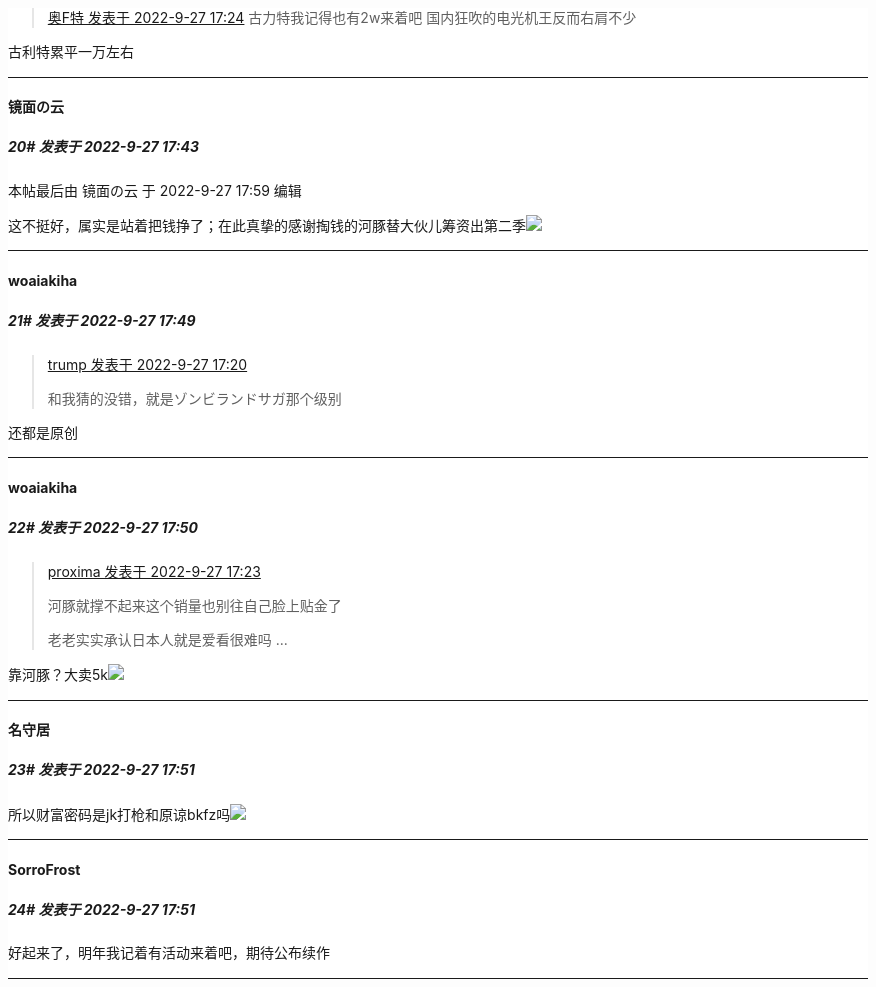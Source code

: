 <blockquote><a href="httphttps://bbs.saraba1st.com/2b/forum.php?mod=redirect&amp;goto=findpost&amp;pid=57673224&amp;ptid=2096969" target="_blank">奥F特 发表于 2022-9-27 17:24</a>
古力特我记得也有2w来着吧 国内狂吹的电光机王反而右肩不少</blockquote>
古利特累平一万左右

*****

####  镜面の云  
##### 20#       发表于 2022-9-27 17:43

 本帖最后由 镜面の云 于 2022-9-27 17:59 编辑 

这不挺好，属实是站着把钱挣了；在此真挚的感谢掏钱的河豚替大伙儿筹资出第二季<img src="https://static.saraba1st.com/image/smiley/face2017/067.png" referrerpolicy="no-referrer">

*****

####  woaiakiha  
##### 21#       发表于 2022-9-27 17:49

<blockquote><a href="httphttps://bbs.saraba1st.com/2b/forum.php?mod=redirect&amp;goto=findpost&amp;pid=57673143&amp;ptid=2096969" target="_blank">trump 发表于 2022-9-27 17:20</a>

和我猜的没错，就是ゾンビランドサガ那个级别</blockquote>
还都是原创

*****

####  woaiakiha  
##### 22#       发表于 2022-9-27 17:50

<blockquote><a href="httphttps://bbs.saraba1st.com/2b/forum.php?mod=redirect&amp;goto=findpost&amp;pid=57673206&amp;ptid=2096969" target="_blank">proxima 发表于 2022-9-27 17:23</a>

河豚就撑不起来这个销量也别往自己脸上贴金了

老老实实承认日本人就是爱看很难吗 ...</blockquote>
靠河豚？大卖5k<img src="https://static.saraba1st.com/image/smiley/face2017/053.png" referrerpolicy="no-referrer">

*****

####  名守居  
##### 23#       发表于 2022-9-27 17:51

所以财富密码是jk打枪和原谅bkfz吗<img src="https://static.saraba1st.com/image/smiley/face2017/065.png" referrerpolicy="no-referrer">

*****

####  SorroFrost  
##### 24#       发表于 2022-9-27 17:51

好起来了，明年我记着有活动来着吧，期待公布续作

*****
